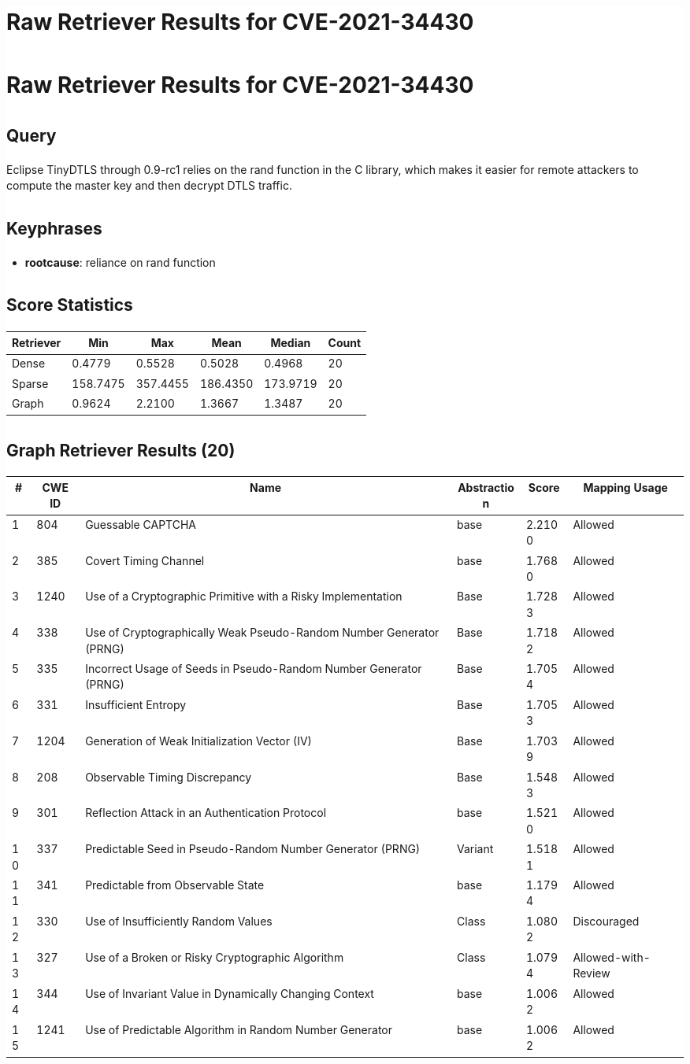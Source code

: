 # Raw Retriever Results for CVE-2021-34430

# Raw Retriever Results for CVE-2021-34430

## Query
Eclipse TinyDTLS through 0.9-rc1 relies on the rand function in the C library, which makes it easier for remote attackers to compute the master key and then decrypt DTLS traffic.

## Keyphrases
- **rootcause**: reliance on rand function

## Score Statistics
| Retriever | Min | Max | Mean | Median | Count |
|-----------|-----|-----|------|--------|-------|
| Dense | 0.4779 | 0.5528 | 0.5028 | 0.4968 | 20 |
| Sparse | 158.7475 | 357.4455 | 186.4350 | 173.9719 | 20 |
| Graph | 0.9624 | 2.2100 | 1.3667 | 1.3487 | 20 |

## Graph Retriever Results (20)
| # | CWE ID | Name | Abstraction | Score | Mapping Usage |
|---|--------|------|-------------|-------|---------------|
| 1 | 804 | Guessable CAPTCHA | base | 2.2100 | Allowed |
| 2 | 385 | Covert Timing Channel | base | 1.7680 | Allowed |
| 3 | 1240 | Use of a Cryptographic Primitive with a Risky Implementation | Base | 1.7283 | Allowed |
| 4 | 338 | Use of Cryptographically Weak Pseudo-Random Number Generator (PRNG) | Base | 1.7182 | Allowed |
| 5 | 335 | Incorrect Usage of Seeds in Pseudo-Random Number Generator (PRNG) | Base | 1.7054 | Allowed |
| 6 | 331 | Insufficient Entropy | Base | 1.7053 | Allowed |
| 7 | 1204 | Generation of Weak Initialization Vector (IV) | Base | 1.7039 | Allowed |
| 8 | 208 | Observable Timing Discrepancy | Base | 1.5483 | Allowed |
| 9 | 301 | Reflection Attack in an Authentication Protocol | base | 1.5210 | Allowed |
| 10 | 337 | Predictable Seed in Pseudo-Random Number Generator (PRNG) | Variant | 1.5181 | Allowed |
| 11 | 341 | Predictable from Observable State | base | 1.1794 | Allowed |
| 12 | 330 | Use of Insufficiently Random Values | Class | 1.0802 | Discouraged |
| 13 | 327 | Use of a Broken or Risky Cryptographic Algorithm | Class | 1.0794 | Allowed-with-Review |
| 14 | 344 | Use of Invariant Value in Dynamically Changing Context | base | 1.0062 | Allowed |
| 15 | 1241 | Use of Predictable Algorithm in Random Number Generator | base | 1.0062 | Allowed |
